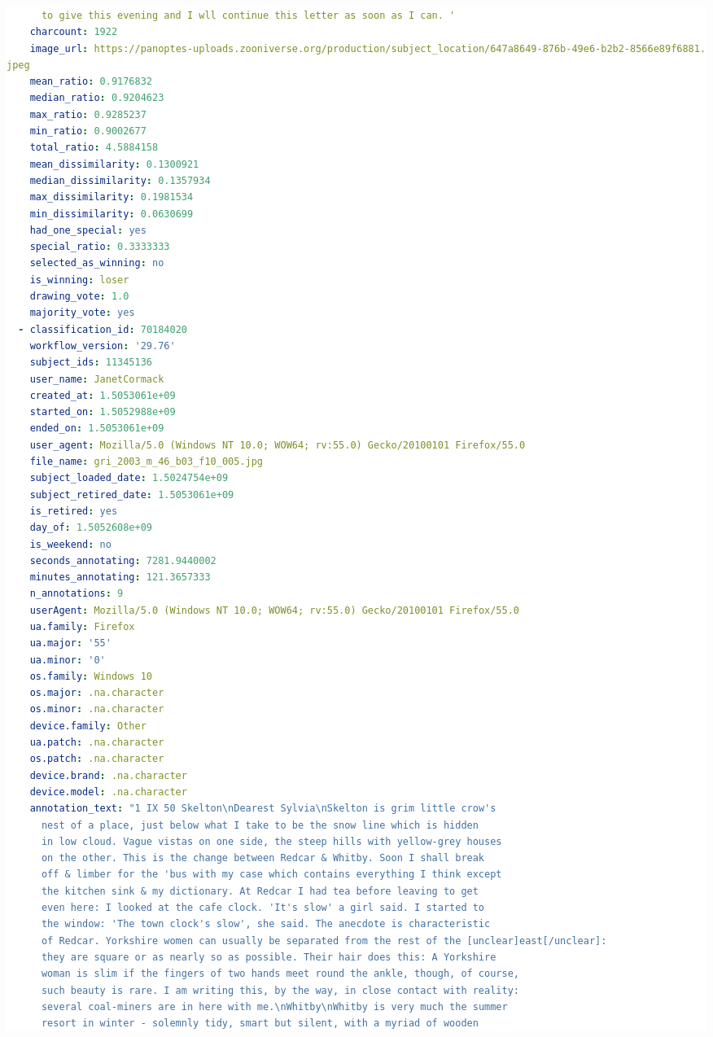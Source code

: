 ```yaml
      to give this evening and I wll continue this letter as soon as I can. '
    charcount: 1922
    image_url: https://panoptes-uploads.zooniverse.org/production/subject_location/647a8649-876b-49e6-b2b2-8566e89f6881.jpeg
    mean_ratio: 0.9176832
    median_ratio: 0.9204623
    max_ratio: 0.9285237
    min_ratio: 0.9002677
    total_ratio: 4.5884158
    mean_dissimilarity: 0.1300921
    median_dissimilarity: 0.1357934
    max_dissimilarity: 0.1981534
    min_dissimilarity: 0.0630699
    had_one_special: yes
    special_ratio: 0.3333333
    selected_as_winning: no
    is_winning: loser
    drawing_vote: 1.0
    majority_vote: yes
  - classification_id: 70184020
    workflow_version: '29.76'
    subject_ids: 11345136
    user_name: JanetCormack
    created_at: 1.5053061e+09
    started_on: 1.5052988e+09
    ended_on: 1.5053061e+09
    user_agent: Mozilla/5.0 (Windows NT 10.0; WOW64; rv:55.0) Gecko/20100101 Firefox/55.0
    file_name: gri_2003_m_46_b03_f10_005.jpg
    subject_loaded_date: 1.5024754e+09
    subject_retired_date: 1.5053061e+09
    is_retired: yes
    day_of: 1.5052608e+09
    is_weekend: no
    seconds_annotating: 7281.9440002
    minutes_annotating: 121.3657333
    n_annotations: 9
    userAgent: Mozilla/5.0 (Windows NT 10.0; WOW64; rv:55.0) Gecko/20100101 Firefox/55.0
    ua.family: Firefox
    ua.major: '55'
    ua.minor: '0'
    os.family: Windows 10
    os.major: .na.character
    os.minor: .na.character
    device.family: Other
    ua.patch: .na.character
    os.patch: .na.character
    device.brand: .na.character
    device.model: .na.character
    annotation_text: "1 IX 50 Skelton\nDearest Sylvia\nSkelton is grim little crow's
      nest of a place, just below what I take to be the snow line which is hidden
      in low cloud. Vague vistas on one side, the steep hills with yellow-grey houses
      on the other. This is the change between Redcar & Whitby. Soon I shall break
      off & limber for the 'bus with my case which contains everything I think except
      the kitchen sink & my dictionary. At Redcar I had tea before leaving to get
      even here: I looked at the cafe clock. 'It's slow' a girl said. I started to
      the window: 'The town clock's slow', she said. The anecdote is characteristic
      of Redcar. Yorkshire women can usually be separated from the rest of the [unclear]east[/unclear]:
      they are square or as nearly so as possible. Their hair does this: A Yorkshire
      woman is slim if the fingers of two hands meet round the ankle, though, of course,
      such beauty is rare. I am writing this, by the way, in close contact with reality:
      several coal-miners are in here with me.\nWhitby\nWhitby is very much the summer
      resort in winter - solemnly tidy, smart but silent, with a myriad of wooden
```